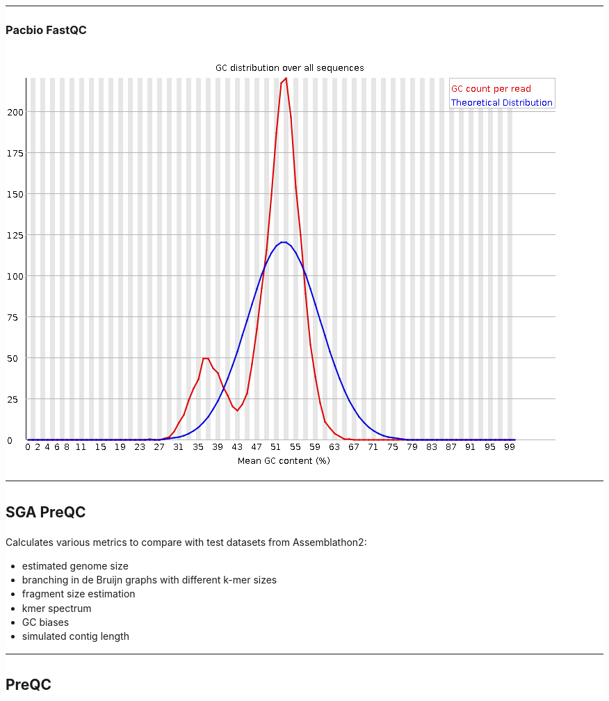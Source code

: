 
---

### Pacbio FastQC

![GC Content](fastqc/filtered_subreads_fastqc/per_sequence_gc_content.png)

---

## SGA PreQC

Calculates various metrics to compare with test datasets from Assemblathon2:

- estimated genome size
- branching in de Bruijn graphs with different k-mer sizes
- fragment size estimation
- kmer spectrum
- GC biases
- simulated contig length

---

## PreQC
